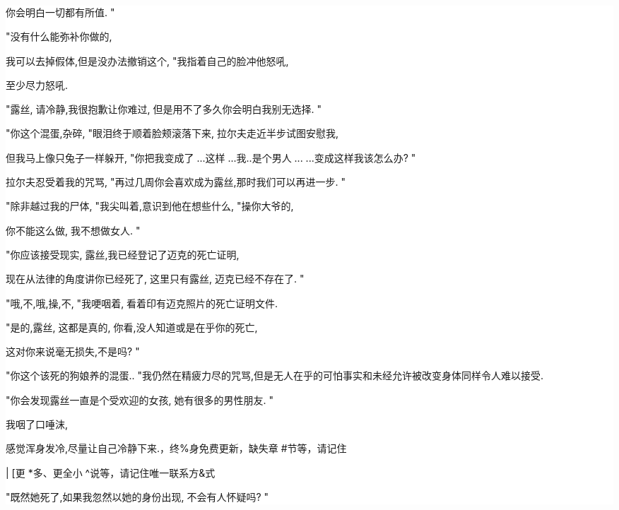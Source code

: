 你会明白一切都有所值. "



 "没有什么能弥补你做的,

我可以去掉假体,但是没办法撤销这个, "我指着自己的脸冲他怒吼,

至少尽力怒吼.





 "露丝, 请冷静,我很抱歉让你难过, 但是用不了多久你会明白我别无选择. "



 "你这个混蛋,杂碎,  "眼泪终于顺着脸颊滚落下来, 拉尔夫走近半步试图安慰我,

但我马上像只兔子一样躲开, "你把我变成了 ...这样 ...我..是个男人 ... ...变成这样我该怎么办? "



拉尔夫忍受着我的咒骂, "再过几周你会喜欢成为露丝,那时我们可以再进一步. "



 "除非越过我的尸体, "我尖叫着,意识到他在想些什么, "操你大爷的,

你不能这么做, 我不想做女人. "



 "你应该接受现实, 露丝,我已经登记了迈克的死亡证明,

现在从法律的角度讲你已经死了, 这里只有露丝, 迈克已经不存在了. "





 "哦,不,哦,操,不, "我哽咽着, 看着印有迈克照片的死亡证明文件.



 "是的,露丝, 这都是真的, 你看,没人知道或是在乎你的死亡,

这对你来说毫无损失,不是吗? "



 "你这个该死的狗娘养的混蛋.. "我仍然在精疲力尽的咒骂,但是无人在乎的可怕事实和未经允许被改变身体同样令人难以接受.



 "你会发现露丝一直是个受欢迎的女孩, 她有很多的男性朋友. "





我咽了口唾沫,

感觉浑身发冷,尽量让自己冷静下来.，终%身免费更新，缺失章 #节等，请记住



 | [更 *多、更全小 ^说等，请记住唯一联系方&式



 "既然她死了,如果我忽然以她的身份出现, 不会有人怀疑吗? "
